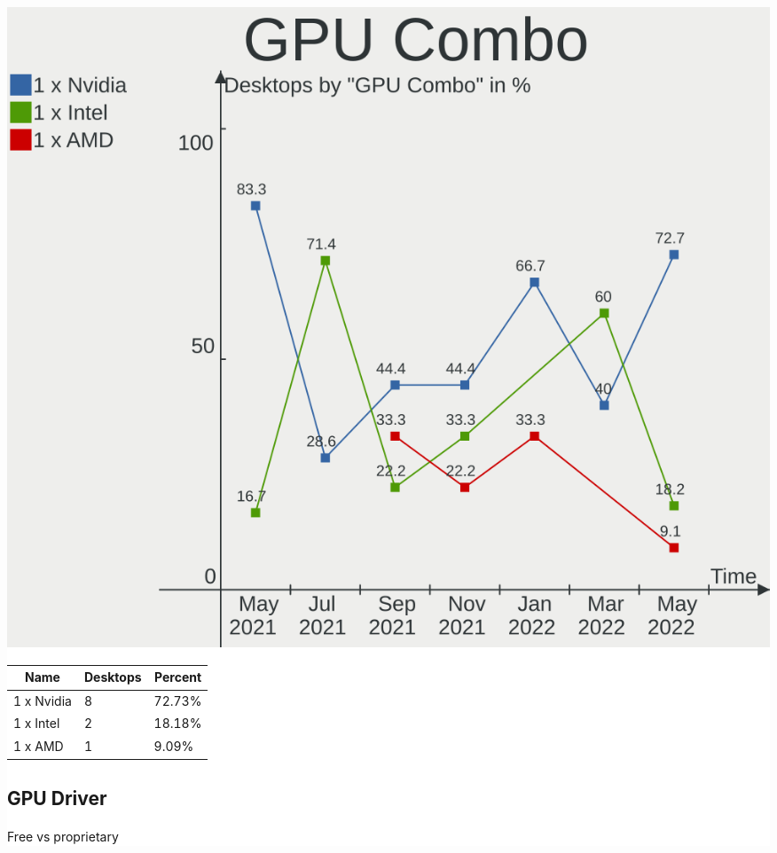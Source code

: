 ![GPU Combo](./images/line_chart/gpu_combo.svg)

| Name       | Desktops | Percent |
|------------|----------|---------|
| 1 x Nvidia | 8        | 72.73%  |
| 1 x Intel  | 2        | 18.18%  |
| 1 x AMD    | 1        | 9.09%   |

GPU Driver
----------

Free vs proprietary
